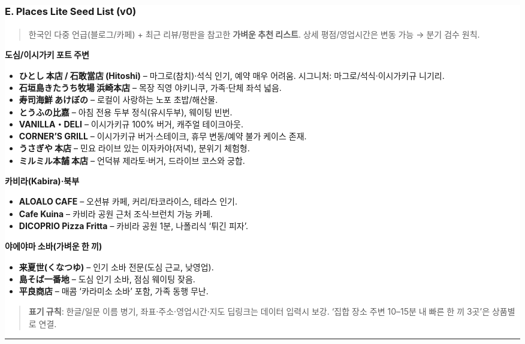 ### E. Places Lite Seed List (v0)

> 한국인 다중 언급(블로그/카페) + 최근 리뷰/평판을 참고한 **가벼운 추천 리스트**. 상세 평점/영업시간은 변동 가능 → 분기 검수 원칙.

**도심/이시가키 포트 주변**

- **ひとし 本店 / 石敢當店 (Hitoshi)** – 마그로(참치)·석식 인기, 예약 매우 어려움. 시그니처: 마그로/석식·이시가키규 니기리.
- **石垣島きたうち牧場 浜崎本店** – 목장 직영 야키니쿠, 가족·단체 좌석 넓음.
- **寿司海鮮 あけぼの** – 로컬이 사랑하는 노포 초밥/해산물.
- **とうふの比嘉** – 아침 전용 두부 정식(유시두부), 웨이팅 빈번.
- **VANILLA・DELI** – 이시가키규 100% 버거, 캐주얼 테이크아웃.
- **CORNER’S GRILL** – 이시가키규 버거·스테이크, 휴무 변동/예약 불가 케이스 존재.
- **うさぎや 本店** – 민요 라이브 있는 이자카야(저녁), 분위기 체험형.
- **ミルミル本舗 本店** – 언덕뷰 제라토·버거, 드라이브 코스와 궁합.

**카비라(Kabira)·북부**

- **ALOALO CAFE** – 오션뷰 카페, 커리/타코라이스, 테라스 인기.
- **Cafe Kuina** – 카비라 공원 근처 조식·브런치 가능 카페.
- **DICOPRIO Pizza Fritta** – 카비라 공원 1분, 나폴리식 ‘튀긴 피자’.

**야에야마 소바(가벼운 한 끼)**

- **来夏世(くなつゆ)** – 인기 소바 전문(도심 근교, 낮영업).
- **島そば一番地** – 도심 인기 소바, 점심 웨이팅 잦음.
- **平良商店** – 매콤 ‘카라미소 소바’ 포함, 가족 동행 무난.

> **표기 규칙**: 한글/일문 이름 병기, 좌표·주소·영업시간·지도 딥링크는 데이터 입력시 보강. ‘집합 장소 주변 10–15분 내 빠른 한 끼 3곳’은 상품별로 연결.

---

